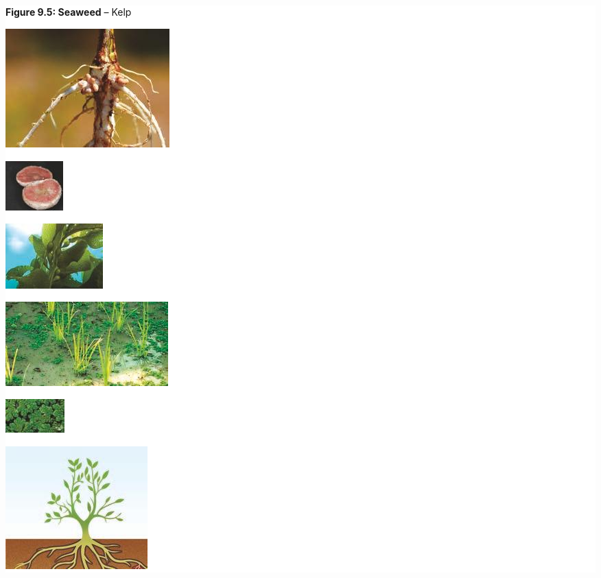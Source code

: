 **Figure 9.5: Seaweed** – Kelp

  


![](botany_xii_pages_199-215-ch-09-3-1.jpg "")

![](botany_xii_pages_199-215-ch-09-3-2.jpg "")



![](botany_xii_pages_199-215-ch-09-3-7.jpg "")

![](botany_xii_pages_199-215-ch-09-3-8.jpg "")

![](botany_xii_pages_199-215-ch-09-3-9.jpg "")

![](botany_xii_pages_199-215-ch-09-3-10.jpg "")

